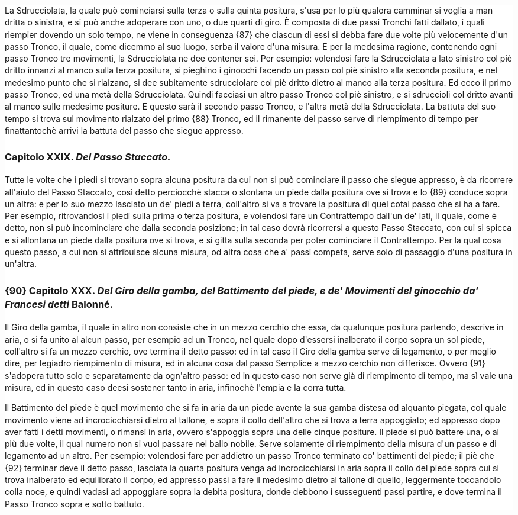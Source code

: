 La Sdrucciolata, la quale può cominciarsi sulla terza o sulla quinta positura, s'usa per lo più qualora camminar si voglia a man dritta o sinistra, e si può anche adoperare con uno, o due quarti di giro. È composta di due passi Tronchi fatti dallato, i quali riempier dovendo un solo tempo, ne viene in conseguenza {87} che ciascun di essi si debba fare due volte più velocemente d'un passo Tronco, il quale, come dicemmo al suo luogo, serba il valore d'una misura. E per la medesima ragione, contenendo ogni passo Tronco tre movimenti, la Sdrucciolata ne dee contener sei. Per esempio: volendosi fare la Sdrucciolata a lato sinistro col piè dritto innanzi al manco sulla terza positura, si pieghino i ginocchi facendo un passo col piè sinistro alla seconda positura, e nel medesimo punto che si rialzano, si dee subitamente sdrucciolare col piè dritto dietro al manco alla terza positura. Ed ecco il primo passo Tronco, ed una metà della Sdrucciolata. Quindi facciasi un altro passo Tronco col piè sinistro, e si sdruccioli col dritto avanti al manco sulle medesime positure. E questo sarà il secondo passo Tronco, e l'altra metà della Sdrucciolata. La battuta del suo tempo si trova sul movimento rialzato del primo {88} Tronco, ed il rimanente del passo serve di riempimento di tempo per finattantochè arrivi la battuta del passo che siegue appresso.

### Capitolo XXIX. _Del Passo Staccato._

Tutte le volte che i piedi si trovano sopra alcuna positura da cui non si può cominciare il passo che siegue appresso, è da ricorrere all'aiuto del Passo Staccato, così detto perciocchè stacca o slontana un piede dalla positura ove si trova e lo {89} conduce sopra un altra: e per lo suo mezzo lasciato un de' piedi a terra, coll'altro si va a trovare la positura di quel cotal passo che si ha a fare. Per esempio, ritrovandosi i piedi sulla prima o terza positura, e volendosi fare un Contrattempo dall'un de' lati, il quale, come è detto, non si può incominciare che dalla seconda posizione; in tal caso dovrà ricorrersi a questo Passo Staccato, con cui si spicca e si allontana un piede dalla positura ove si trova, e si gitta sulla seconda per poter cominciare il Contrattempo. Per la qual cosa questo passo, a cui non si attribuisce alcuna misura, od altra cosa che a' passi competa, serve solo di passaggio d'una positura in un'altra.

### {90} Capitolo XXX. _Del Giro della gamba, del Battimento del piede, e de' Movimenti del ginocchio da' Francesi detti_ Balonné.

Il Giro della gamba, il quale in altro non consiste che in un mezzo cerchio che essa, da qualunque positura partendo, descrive in aria, o si fa unito al alcun passo, per esempio ad un Tronco, nel quale dopo d'essersi inalberato il corpo sopra un sol piede, coll'altro si fa un mezzo cerchio, ove termina il detto passo: ed in tal caso il Giro della gamba serve di legamento, o per meglio dire, per legiadro riempimento di misura, ed in alcuna cosa dal passo Semplice a mezzo cerchio non differisce. Ovvero {91} s'adopera tutto solo e separatamente da ogn'altro passo: ed in questo caso non serve già di riempimento di tempo, ma sì vale una misura, ed in questo caso deesi sostener tanto in aria, infinochè l'empia e la corra tutta.

Il Battimento del piede è quel movimento che si fa in aria da un piede avente la sua gamba distesa od alquanto piegata, col quale movimento viene ad incrocicchiarsi dietro al tallone, e sopra il collo dell'altro che si trova a terra appoggiato; ed appresso dopo aver fatti i detti movimenti, o rimansi in aria, ovvero s'appoggia sopra una delle cinque positure. Il piede si può battere una, o al più due volte, il qual numero non si vuol passare nel ballo nobile. Serve solamente di riempimento della misura d'un passo e di legamento ad un altro. Per esempio: volendosi fare per addietro un passo Tronco terminato co' battimenti del piede; il piè che {92} terminar deve il detto passo, lasciata la quarta positura venga ad incrocicchiarsi in aria sopra il collo del piede sopra cui si trova inalberato ed equilibrato il corpo, ed appresso passi a fare il medesimo dietro al tallone di quello, leggermente toccandolo colla noce, e quindi vadasi ad appoggiare sopra la debita positura, donde debbono i susseguenti passi partire, e dove termina il Passo Tronco sopra e sotto battuto.
